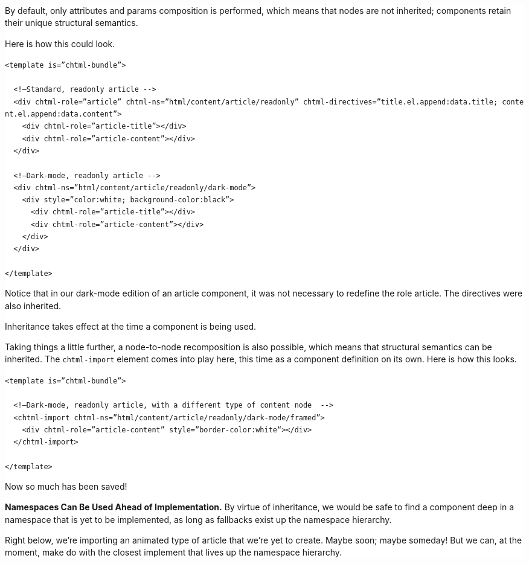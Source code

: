 By default, only attributes and params composition is performed, which means that nodes are not inherited; components retain their unique structural semantics.

Here is how this could look.

```markup
<template is=”chtml-bundle”>

  <!—Standard, readonly article -->
  <div chtml-role=”article” chtml-ns=”html/content/article/readonly” chtml-directives=”title.el.append:data.title; content.el.append:data.content”>
    <div chtml-role=”article-title”></div>
    <div chtml-role=”article-content”></div>
  </div>

  <!—Dark-mode, readonly article -->
  <div chtml-ns=”html/content/article/readonly/dark-mode”>
    <div style=”color:white; background-color:black”>
      <div chtml-role=”article-title”></div>
      <div chtml-role=”article-content”></div>
    </div>
  </div>

</template>
```

Notice that in our dark-mode edition of an article component, it was not necessary to redefine the role article. The directives were also inherited.

Inheritance takes effect at the time a component is being used.

Taking things a little further, a node-to-node recomposition is also possible, which means that structural semantics can be inherited. The `chtml-import` element comes into play here, this time as a component definition on its own. Here is how this looks.

```markup
<template is=”chtml-bundle”>

  <!—Dark-mode, readonly article, with a different type of content node  -->
  <chtml-import chtml-ns=”html/content/article/readonly/dark-mode/framed”>
    <div chtml-role=”article-content” style=”border-color:white“></div>
  </chtml-import>

</template>
```

Now so much has been saved!

**Namespaces Can Be Used Ahead of Implementation.** By virtue of inheritance, we would be safe to find a component deep in a namespace that is yet to be implemented, as long as fallbacks exist up the namespace hierarchy.

Right below, we’re importing an animated type of article that we’re yet to create. Maybe soon; maybe someday! But we can, at the moment, make do with the closest implement that lives up the namespace hierarchy.
